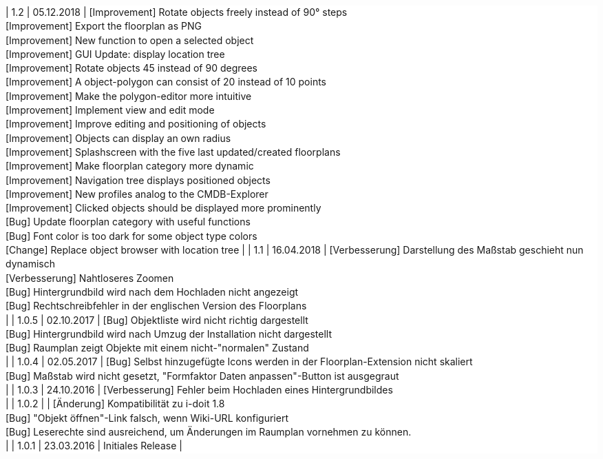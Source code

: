 | 1.2 | 05.12.2018 | [Improvement] Rotate objects freely instead of 90° steps<br>[Improvement] Export the floorplan as PNG<br>[Improvement] New function to open a selected object<br>[Improvement] GUI Update: display location tree<br>[Improvement] Rotate objects 45 instead of 90 degrees<br>[Improvement] A object-polygon can consist of 20 instead of 10 points<br>[Improvement] Make the polygon-editor more intuitive<br>[Improvement] Implement view and edit mode<br>[Improvement] Improve editing and positioning of objects<br>[Improvement] Objects can display an own radius<br>[Improvement] Splashscreen with the five last updated/created floorplans<br>[Improvement] Make floorplan category more dynamic<br>[Improvement] Navigation tree displays positioned objects<br>[Improvement] New profiles analog to the CMDB-Explorer<br>[Improvement] Clicked objects should be displayed more prominently<br>[Bug] Update floorplan category with useful functions<br>[Bug] Font color is too dark for some object type colors<br>[Change] Replace object browser with location tree |
| 1.1 | 16.04.2018 | [Verbesserung]  Darstellung des Maßstab geschieht nun dynamisch <br> [Verbesserung]  Nahtloseres Zoomen <br> [Bug] Hintergrundbild wird nach dem Hochladen nicht angezeigt <br> [Bug] Rechtschreibfehler in der englischen Version des Floorplans<br> |
| 1.0.5 | 02.10.2017 | [Bug] Objektliste wird nicht richtig dargestellt <br> [Bug] Hintergrundbild wird nach Umzug der Installation nicht dargestellt <br> [Bug] Raumplan zeigt Objekte mit einem nicht-"normalen" Zustand<br> |
| 1.0.4 | 02.05.2017 | [Bug] Selbst hinzugefügte Icons werden in der Floorplan-Extension nicht skaliert <br> [Bug] Maßstab wird nicht gesetzt, "Formfaktor Daten anpassen"-Button ist ausgegraut<br> |
| 1.0.3 | 24.10.2016 | [Verbesserung]  Fehler beim Hochladen eines Hintergrundbildes<br> |
| 1.0.2 |     | [Änderung]      Kompatibilität zu i-doit 1.8 <br> [Bug] "Objekt öffnen"-Link falsch, wenn Wiki-URL konfiguriert <br> [Bug] Leserechte sind ausreichend, um Änderungen im Raumplan vornehmen zu können.<br> |
| 1.0.1 | 23.03.2016 | Initiales Release |
